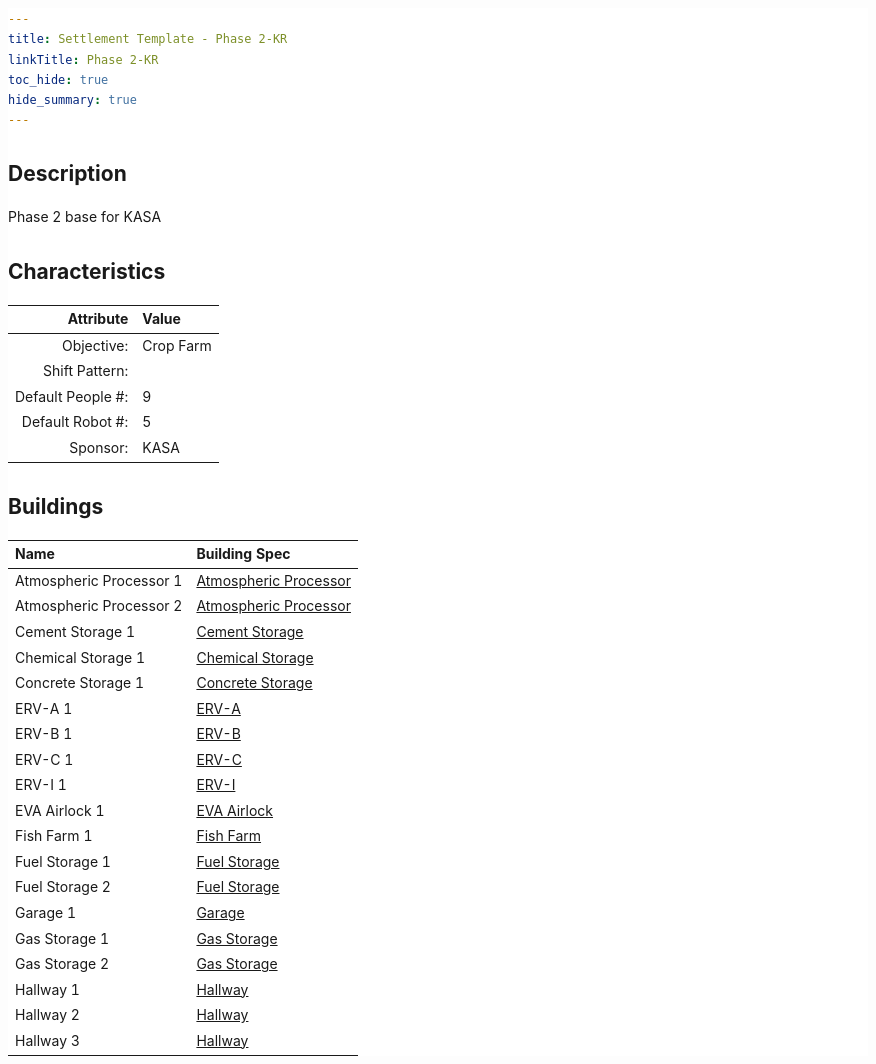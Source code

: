 ```yaml
---
title: Settlement Template - Phase 2-KR
linkTitle: Phase 2-KR
toc_hide: true
hide_summary: true
---
```


## Description
Phase 2 base for KASA

## Characteristics

| Attribute      | Value |
|--------:|:------|
|Objective:|Crop Farm|
|Shift Pattern:||
|Default People #:|9|
|Default Robot #:|5|
|Sponsor:|KASA|

## Buildings

| Name | Building Spec |
|:------|:------|
|Atmospheric Processor 1|[Atmospheric Processor](/docs/definitions/building/atmospheric-processor)|
|Atmospheric Processor 2|[Atmospheric Processor](/docs/definitions/building/atmospheric-processor)|
|Cement Storage 1|[Cement Storage](/docs/definitions/building/cement-storage)|
|Chemical Storage 1|[Chemical Storage](/docs/definitions/building/chemical-storage)|
|Concrete Storage 1|[Concrete Storage](/docs/definitions/building/concrete-storage)|
|ERV-A 1|[ERV-A](/docs/definitions/building/erv-a)|
|ERV-B 1|[ERV-B](/docs/definitions/building/erv-b)|
|ERV-C 1|[ERV-C](/docs/definitions/building/erv-c)|
|ERV-I 1|[ERV-I](/docs/definitions/building/erv-i)|
|EVA Airlock 1|[EVA Airlock](/docs/definitions/building/eva-airlock)|
|Fish Farm 1|[Fish Farm](/docs/definitions/building/fish-farm)|
|Fuel Storage 1|[Fuel Storage](/docs/definitions/building/fuel-storage)|
|Fuel Storage 2|[Fuel Storage](/docs/definitions/building/fuel-storage)|
|Garage 1|[Garage](/docs/definitions/building/garage)|
|Gas Storage 1|[Gas Storage](/docs/definitions/building/gas-storage)|
|Gas Storage 2|[Gas Storage](/docs/definitions/building/gas-storage)|
|Hallway 1|[Hallway](/docs/definitions/building/hallway)|
|Hallway 2|[Hallway](/docs/definitions/building/hallway)|
|Hallway 3|[Hallway](/docs/definitions/building/hallway)|